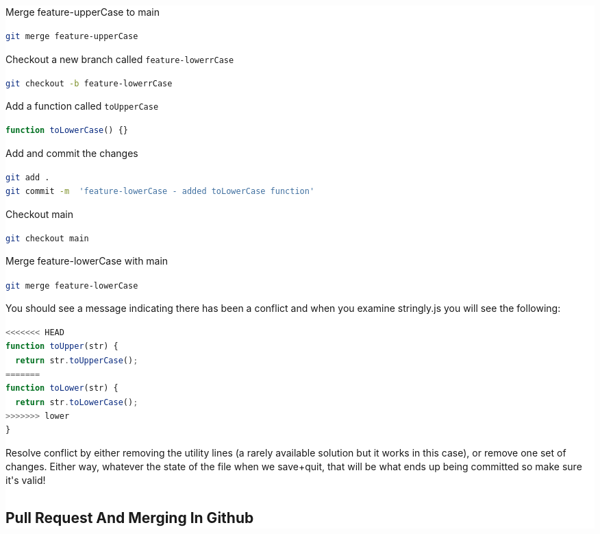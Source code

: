 Merge feature-upperCase to main

```sh
git merge feature-upperCase
```

Checkout a new branch called `feature-lowerrCase`

```sh
git checkout -b feature-lowerrCase
```

Add a function called `toUpperCase`

```js
function toLowerCase() {}
```

Add and commit the changes

```sh
git add .
git commit -m  'feature-lowerCase - added toLowerCase function'
```


Checkout main

```sh
git checkout main
```


Merge feature-lowerCase with main

```sh
git merge feature-lowerCase
```

You should see a message indicating there has been a conflict and when you examine stringly.js you will see the following:


  ```js
  <<<<<<< HEAD
  function toUpper(str) {
    return str.toUpperCase();
  =======
  function toLower(str) {
    return str.toLowerCase();
  >>>>>>> lower
  }
  ```

Resolve conflict by either removing the utility lines (a rarely available solution but it works in this case), or remove one set of changes.  Either way, whatever the state of the file when we save+quit, that will be what ends up being committed so make sure it's valid!




## Pull Request And Merging In Github
